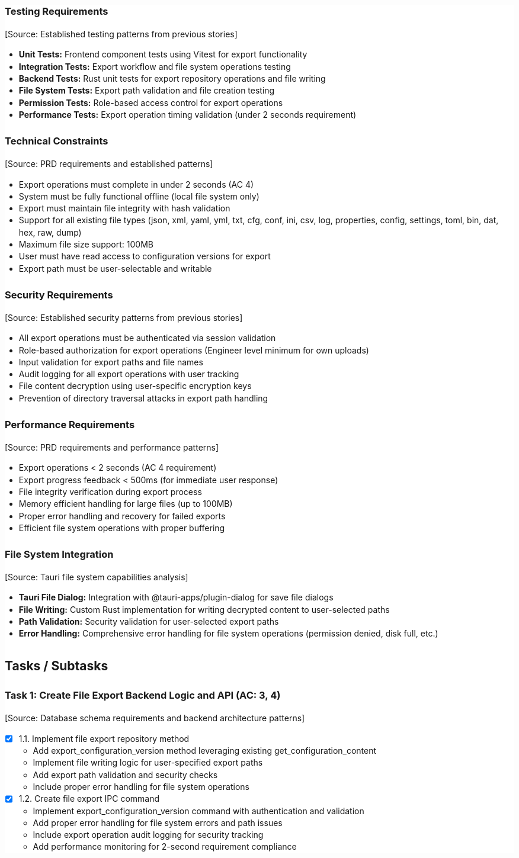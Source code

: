 ### Testing Requirements
[Source: Established testing patterns from previous stories]
- **Unit Tests:** Frontend component tests using Vitest for export functionality
- **Integration Tests:** Export workflow and file system operations testing
- **Backend Tests:** Rust unit tests for export repository operations and file writing
- **File System Tests:** Export path validation and file creation testing
- **Permission Tests:** Role-based access control for export operations
- **Performance Tests:** Export operation timing validation (under 2 seconds requirement)

### Technical Constraints
[Source: PRD requirements and established patterns]
- Export operations must complete in under 2 seconds (AC 4)
- System must be fully functional offline (local file system only)
- Export must maintain file integrity with hash validation
- Support for all existing file types (json, xml, yaml, yml, txt, cfg, conf, ini, csv, log, properties, config, settings, toml, bin, dat, hex, raw, dump)
- Maximum file size support: 100MB
- User must have read access to configuration versions for export
- Export path must be user-selectable and writable

### Security Requirements
[Source: Established security patterns from previous stories]
- All export operations must be authenticated via session validation
- Role-based authorization for export operations (Engineer level minimum for own uploads)
- Input validation for export paths and file names
- Audit logging for all export operations with user tracking
- File content decryption using user-specific encryption keys
- Prevention of directory traversal attacks in export path handling

### Performance Requirements
[Source: PRD requirements and performance patterns]
- Export operations < 2 seconds (AC 4 requirement)
- Export progress feedback < 500ms (for immediate user response)
- File integrity verification during export process
- Memory efficient handling for large files (up to 100MB)
- Proper error handling and recovery for failed exports
- Efficient file system operations with proper buffering

### File System Integration
[Source: Tauri file system capabilities analysis]
- **Tauri File Dialog:** Integration with @tauri-apps/plugin-dialog for save file dialogs
- **File Writing:** Custom Rust implementation for writing decrypted content to user-selected paths
- **Path Validation:** Security validation for user-selected export paths
- **Error Handling:** Comprehensive error handling for file system operations (permission denied, disk full, etc.)

## Tasks / Subtasks

### Task 1: Create File Export Backend Logic and API (AC: 3, 4)
[Source: Database schema requirements and backend architecture patterns]
- [x] 1.1. Implement file export repository method
  - Add export_configuration_version method leveraging existing get_configuration_content
  - Implement file writing logic for user-specified export paths
  - Add export path validation and security checks
  - Include proper error handling for file system operations
- [x] 1.2. Create file export IPC command
  - Implement export_configuration_version command with authentication and validation
  - Add proper error handling for file system errors and path issues
  - Include export operation audit logging for security tracking
  - Add performance monitoring for 2-second requirement compliance